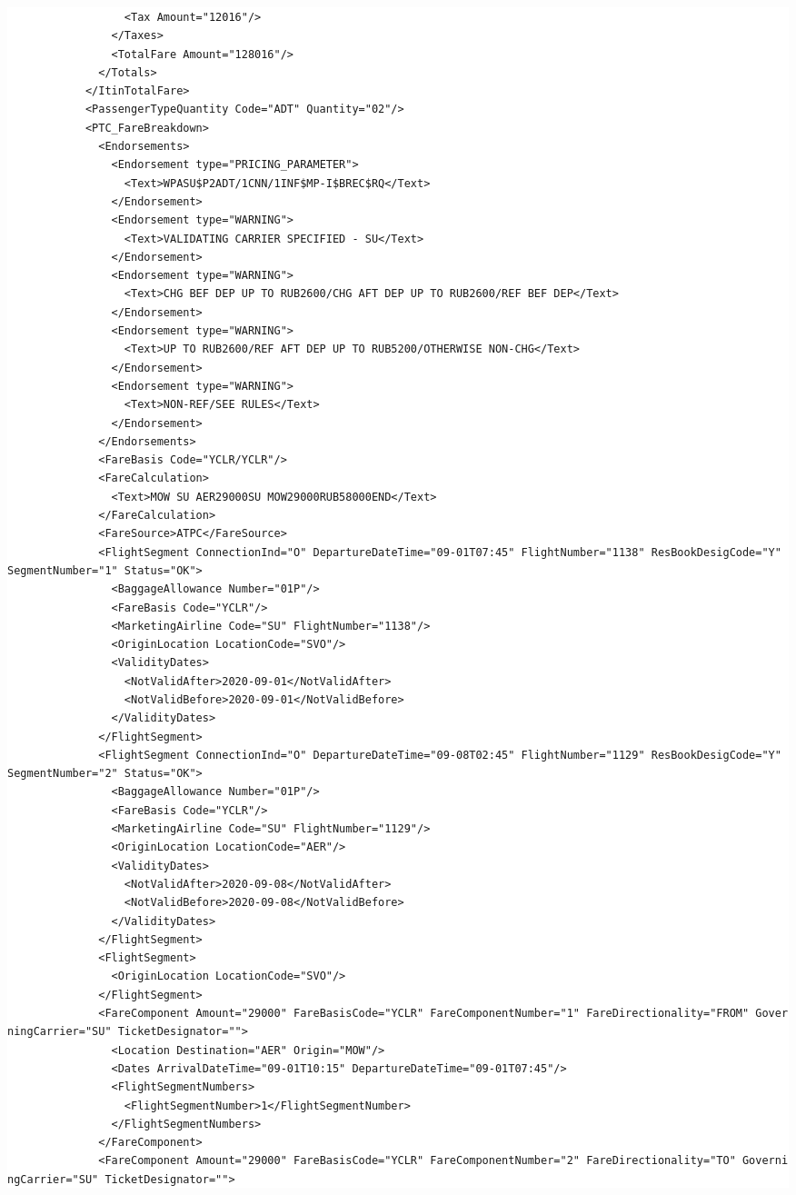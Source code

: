                       <Tax Amount="12016"/>
                    </Taxes>
                    <TotalFare Amount="128016"/>
                  </Totals>
                </ItinTotalFare>
                <PassengerTypeQuantity Code="ADT" Quantity="02"/>
                <PTC_FareBreakdown>
                  <Endorsements>
                    <Endorsement type="PRICING_PARAMETER">
                      <Text>WPASU$P2ADT/1CNN/1INF$MP-I$BREC$RQ</Text>
                    </Endorsement>
                    <Endorsement type="WARNING">
                      <Text>VALIDATING CARRIER SPECIFIED - SU</Text>
                    </Endorsement>
                    <Endorsement type="WARNING">
                      <Text>CHG BEF DEP UP TO RUB2600/CHG AFT DEP UP TO RUB2600/REF BEF DEP</Text>
                    </Endorsement>
                    <Endorsement type="WARNING">
                      <Text>UP TO RUB2600/REF AFT DEP UP TO RUB5200/OTHERWISE NON-CHG</Text>
                    </Endorsement>
                    <Endorsement type="WARNING">
                      <Text>NON-REF/SEE RULES</Text>
                    </Endorsement>
                  </Endorsements>
                  <FareBasis Code="YCLR/YCLR"/>
                  <FareCalculation>
                    <Text>MOW SU AER29000SU MOW29000RUB58000END</Text>
                  </FareCalculation>
                  <FareSource>ATPC</FareSource>
                  <FlightSegment ConnectionInd="O" DepartureDateTime="09-01T07:45" FlightNumber="1138" ResBookDesigCode="Y" SegmentNumber="1" Status="OK">
                    <BaggageAllowance Number="01P"/>
                    <FareBasis Code="YCLR"/>
                    <MarketingAirline Code="SU" FlightNumber="1138"/>
                    <OriginLocation LocationCode="SVO"/>
                    <ValidityDates>
                      <NotValidAfter>2020-09-01</NotValidAfter>
                      <NotValidBefore>2020-09-01</NotValidBefore>
                    </ValidityDates>
                  </FlightSegment>
                  <FlightSegment ConnectionInd="O" DepartureDateTime="09-08T02:45" FlightNumber="1129" ResBookDesigCode="Y" SegmentNumber="2" Status="OK">
                    <BaggageAllowance Number="01P"/>
                    <FareBasis Code="YCLR"/>
                    <MarketingAirline Code="SU" FlightNumber="1129"/>
                    <OriginLocation LocationCode="AER"/>
                    <ValidityDates>
                      <NotValidAfter>2020-09-08</NotValidAfter>
                      <NotValidBefore>2020-09-08</NotValidBefore>
                    </ValidityDates>
                  </FlightSegment>
                  <FlightSegment>
                    <OriginLocation LocationCode="SVO"/>
                  </FlightSegment>
                  <FareComponent Amount="29000" FareBasisCode="YCLR" FareComponentNumber="1" FareDirectionality="FROM" GoverningCarrier="SU" TicketDesignator="">
                    <Location Destination="AER" Origin="MOW"/>
                    <Dates ArrivalDateTime="09-01T10:15" DepartureDateTime="09-01T07:45"/>
                    <FlightSegmentNumbers>
                      <FlightSegmentNumber>1</FlightSegmentNumber>
                    </FlightSegmentNumbers>
                  </FareComponent>
                  <FareComponent Amount="29000" FareBasisCode="YCLR" FareComponentNumber="2" FareDirectionality="TO" GoverningCarrier="SU" TicketDesignator="">